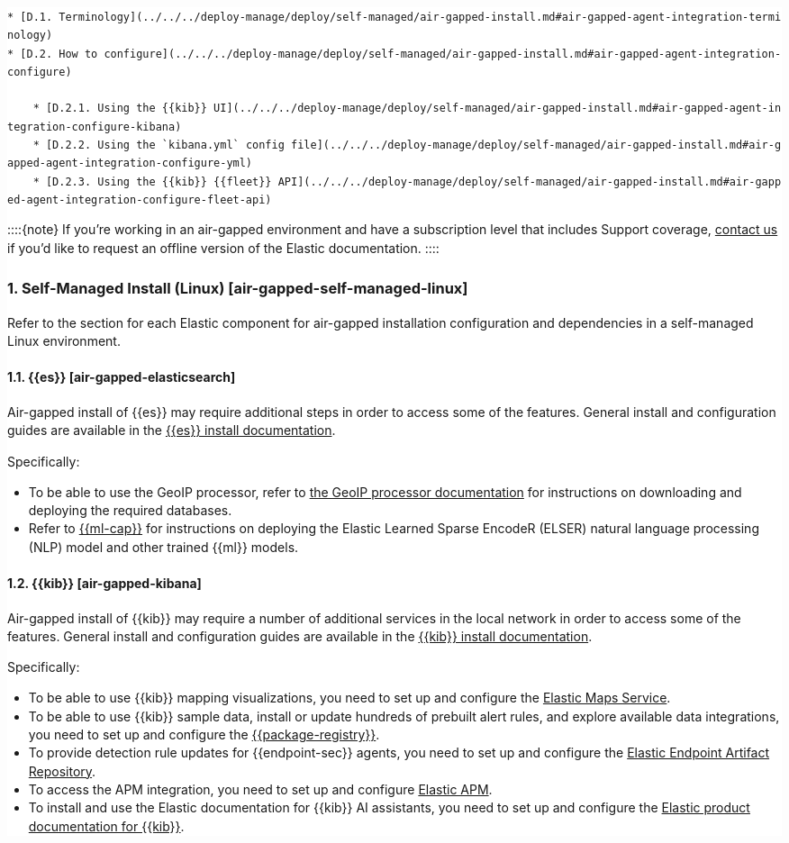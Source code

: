     * [D.1. Terminology](../../../deploy-manage/deploy/self-managed/air-gapped-install.md#air-gapped-agent-integration-terminology)
    * [D.2. How to configure](../../../deploy-manage/deploy/self-managed/air-gapped-install.md#air-gapped-agent-integration-configure)

        * [D.2.1. Using the {{kib}} UI](../../../deploy-manage/deploy/self-managed/air-gapped-install.md#air-gapped-agent-integration-configure-kibana)
        * [D.2.2. Using the `kibana.yml` config file](../../../deploy-manage/deploy/self-managed/air-gapped-install.md#air-gapped-agent-integration-configure-yml)
        * [D.2.3. Using the {{kib}} {{fleet}} API](../../../deploy-manage/deploy/self-managed/air-gapped-install.md#air-gapped-agent-integration-configure-fleet-api)


::::{note}
If you’re working in an air-gapped environment and have a subscription level that includes Support coverage, [contact us](https://www.elastic.co/contact) if you’d like to request an offline version of the Elastic documentation.
::::



### 1. Self-Managed Install (Linux) [air-gapped-self-managed-linux]

Refer to the section for each Elastic component for air-gapped installation configuration and dependencies in a self-managed Linux environment.


#### 1.1. {{es}} [air-gapped-elasticsearch]

Air-gapped install of {{es}} may require additional steps in order to access some of the features. General install and configuration guides are available in the [{{es}} install documentation](../../../deploy-manage/deploy/self-managed/installing-elasticsearch.md).

Specifically:

* To be able to use the GeoIP processor, refer to [the GeoIP processor documentation](asciidocalypse://docs/elasticsearch/docs/reference/ingestion-tools/enrich-processor/geoip-processor.md#manually-update-geoip-databases) for instructions on downloading and deploying the required databases.
* Refer to [{{ml-cap}}](../../../deploy-manage/deploy/self-managed/air-gapped-install.md#air-gapped-machine-learning) for instructions on deploying the Elastic Learned Sparse EncodeR (ELSER) natural language processing (NLP) model and other trained {{ml}} models.


#### 1.2. {{kib}} [air-gapped-kibana]

Air-gapped install of {{kib}} may require a number of additional services in the local network in order to access some of the features. General install and configuration guides are available in the [{{kib}} install documentation](../../../deploy-manage/deploy/self-managed/install-kibana.md).

Specifically:

* To be able to use {{kib}} mapping visualizations, you need to set up and configure the [Elastic Maps Service](../../../deploy-manage/deploy/self-managed/air-gapped-install.md#air-gapped-elastic-maps-service).
* To be able to use {{kib}} sample data, install or update hundreds of prebuilt alert rules, and explore available data integrations, you need to set up and configure the [{{package-registry}}](../../../deploy-manage/deploy/self-managed/air-gapped-install.md#air-gapped-elastic-package-registry).
* To provide detection rule updates for {{endpoint-sec}} agents, you need to set up and configure the [Elastic Endpoint Artifact Repository](../../../deploy-manage/deploy/self-managed/air-gapped-install.md#air-gapped-elastic-endpoint-artifact-repository).
* To access the APM integration, you need to set up and configure [Elastic APM](../../../deploy-manage/deploy/self-managed/air-gapped-install.md#air-gapped-elastic-apm).
* To install and use the Elastic documentation for {{kib}} AI assistants, you need to set up and configure the [Elastic product documentation for {{kib}}](../../../deploy-manage/deploy/self-managed/air-gapped-install.md#air-gapped-kibana-product-documentation).
